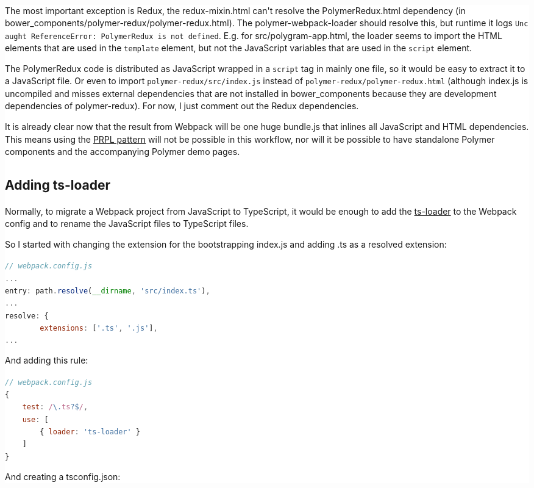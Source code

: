 The most important exception is Redux, the redux-mixin.html can't resolve the PolymerRedux.html dependency (in bower_components/polymer-redux/polymer-redux.html).
The polymer-webpack-loader should resolve this, but runtime it logs `Uncaught ReferenceError: PolymerRedux is not defined`.
E.g. for src/polygram-app.html, the loader seems to import the HTML elements that are used in the `template` element,
but not the JavaScript variables that are used in the `script` element.

The PolymerRedux code is distributed as JavaScript wrapped in a `script` tag in mainly one file, so it would be easy to
extract it to a JavaScript file. Or even to import `polymer-redux/src/index.js` instead of `polymer-redux/polymer-redux.html`
(although index.js is uncompiled and misses external dependencies that are not installed in bower_components because they are development dependencies of polymer-redux).
For now, I just comment out the Redux dependencies.

It is already clear now that the result from Webpack will be one huge bundle.js that inlines all JavaScript and HTML
dependencies. This means using the [PRPL pattern](https://www.polymer-project.org/2.0/toolbox/prpl) will not be possible
in this workflow, nor will it be possible to have standalone Polymer components and the accompanying Polymer demo pages.

## Adding ts-loader

Normally, to migrate a Webpack project from JavaScript to TypeScript, it would be enough to add the [ts-loader](https://github.com/TypeStrong/ts-loader)
to the Webpack config and to rename the JavaScript files to TypeScript files.

So I started with changing the extension for the bootstrapping index.js and adding .ts as a resolved extension:

```javascript
// webpack.config.js
...
entry: path.resolve(__dirname, 'src/index.ts'),
...
resolve: {
        extensions: ['.ts', '.js'],
...
```

And adding this rule:

```javascript
// webpack.config.js
{
    test: /\.ts?$/,
    use: [
        { loader: 'ts-loader' }
    ]
}
```

And creating a tsconfig.json:
